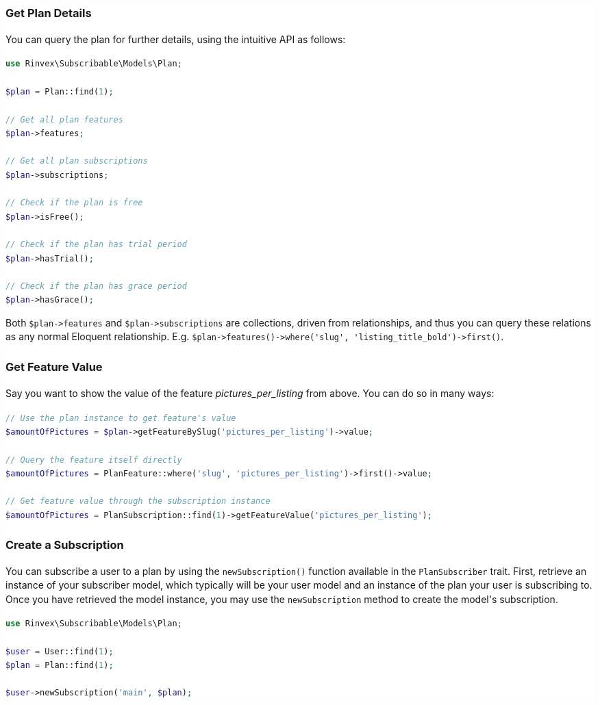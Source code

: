 ### Get Plan Details

You can query the plan for further details, using the intuitive API as follows:

```php
use Rinvex\Subscribable\Models\Plan;

$plan = Plan::find(1);

// Get all plan features                
$plan->features;

// Get all plan subscriptions
$plan->subscriptions;

// Check if the plan is free
$plan->isFree();

// Check if the plan has trial period
$plan->hasTrial();

// Check if the plan has grace period
$plan->hasGrace();
```

Both `$plan->features` and `$plan->subscriptions` are collections, driven from relationships, and thus you can query these relations as any normal Eloquent relationship. E.g. `$plan->features()->where('slug', 'listing_title_bold')->first()`.

### Get Feature Value 

Say you want to show the value of the feature _pictures_per_listing_ from above. You can do so in many ways:

```php
// Use the plan instance to get feature's value
$amountOfPictures = $plan->getFeatureBySlug('pictures_per_listing')->value;

// Query the feature itself directly
$amountOfPictures = PlanFeature::where('slug', 'pictures_per_listing')->first()->value;

// Get feature value through the subscription instance
$amountOfPictures = PlanSubscription::find(1)->getFeatureValue('pictures_per_listing');
```

### Create a Subscription

You can subscribe a user to a plan by using the `newSubscription()` function available in the `PlanSubscriber` trait. First, retrieve an instance of your subscriber model, which typically will be your user model and an instance of the plan your user is subscribing to. Once you have retrieved the model instance, you may use the `newSubscription` method to create the model's subscription.

```php
use Rinvex\Subscribable\Models\Plan;

$user = User::find(1);
$plan = Plan::find(1);

$user->newSubscription('main', $plan);
```
